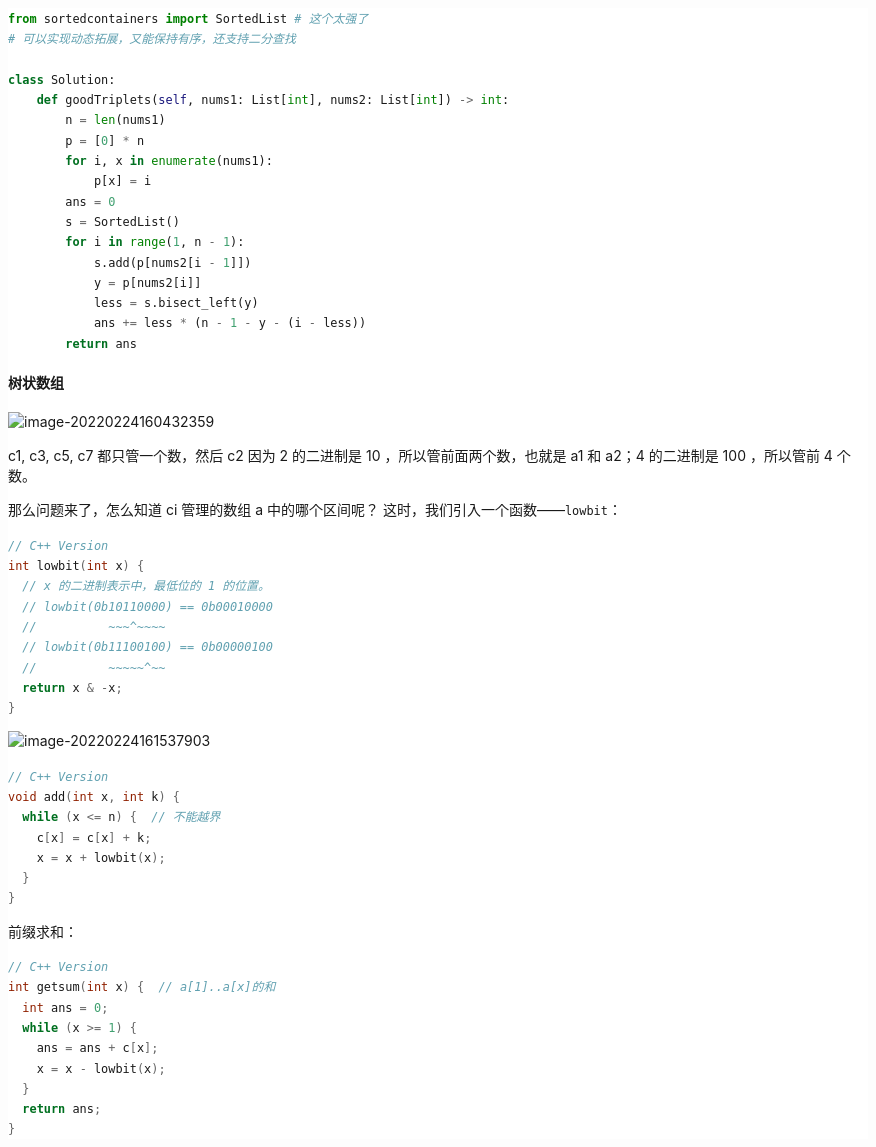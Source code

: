 ```python
from sortedcontainers import SortedList # 这个太强了
# 可以实现动态拓展，又能保持有序，还支持二分查找

class Solution:
    def goodTriplets(self, nums1: List[int], nums2: List[int]) -> int:
        n = len(nums1)
        p = [0] * n
        for i, x in enumerate(nums1):
            p[x] = i
        ans = 0
        s = SortedList()
        for i in range(1, n - 1):
            s.add(p[nums2[i - 1]])
            y = p[nums2[i]]
            less = s.bisect_left(y)
            ans += less * (n - 1 - y - (i - less))
        return ans
```

#### 树状数组

![image-20220224160432359](https://gitee.com/ceyewan/pic/raw/master/images/image-20220224160432359.png)

c1, c3, c5, c7 都只管一个数，然后 c2 因为 2 的二进制是 10 ，所以管前面两个数，也就是 a1 和 a2；4 的二进制是 100 ，所以管前 4 个数。

那么问题来了，怎么知道 ci 管理的数组 a 中的哪个区间呢？ 这时，我们引入一个函数——`lowbit`：

```cpp
// C++ Version
int lowbit(int x) {
  // x 的二进制表示中，最低位的 1 的位置。
  // lowbit(0b10110000) == 0b00010000
  //          ~~~^~~~~
  // lowbit(0b11100100) == 0b00000100
  //          ~~~~~^~~
  return x & -x;
}
```

![image-20220224161537903](https://gitee.com/ceyewan/pic/raw/master/images/image-20220224161537903.png)

```cpp
// C++ Version
void add(int x, int k) {
  while (x <= n) {  // 不能越界
    c[x] = c[x] + k;
    x = x + lowbit(x);
  }
}
```

前缀求和：

```cpp
// C++ Version
int getsum(int x) {  // a[1]..a[x]的和
  int ans = 0;
  while (x >= 1) {
    ans = ans + c[x];
    x = x - lowbit(x);
  }
  return ans;
}
```
